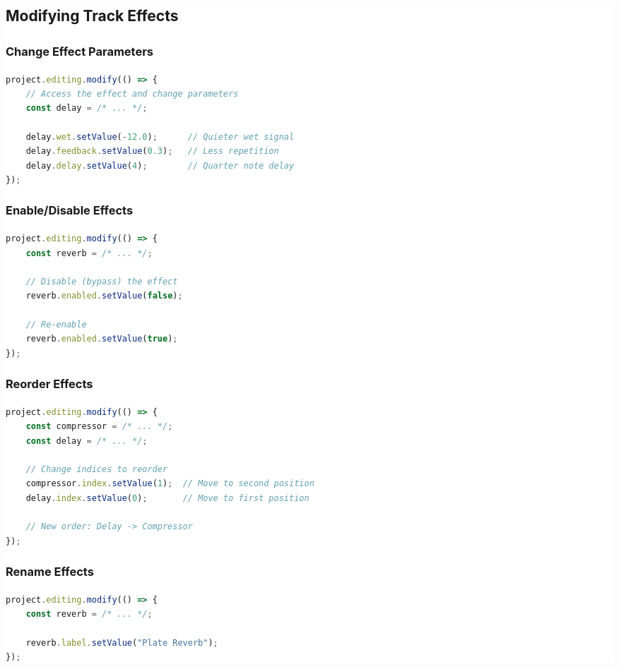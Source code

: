 ## Modifying Track Effects

### Change Effect Parameters

```typescript
project.editing.modify(() => {
    // Access the effect and change parameters
    const delay = /* ... */;
    
    delay.wet.setValue(-12.0);      // Quieter wet signal
    delay.feedback.setValue(0.3);   // Less repetition
    delay.delay.setValue(4);        // Quarter note delay
});
```

### Enable/Disable Effects

```typescript
project.editing.modify(() => {
    const reverb = /* ... */;
    
    // Disable (bypass) the effect
    reverb.enabled.setValue(false);
    
    // Re-enable
    reverb.enabled.setValue(true);
});
```

### Reorder Effects

```typescript
project.editing.modify(() => {
    const compressor = /* ... */;
    const delay = /* ... */;
    
    // Change indices to reorder
    compressor.index.setValue(1);  // Move to second position
    delay.index.setValue(0);       // Move to first position
    
    // New order: Delay -> Compressor
});
```

### Rename Effects

```typescript
project.editing.modify(() => {
    const reverb = /* ... */;
    
    reverb.label.setValue("Plate Reverb");
});
```

